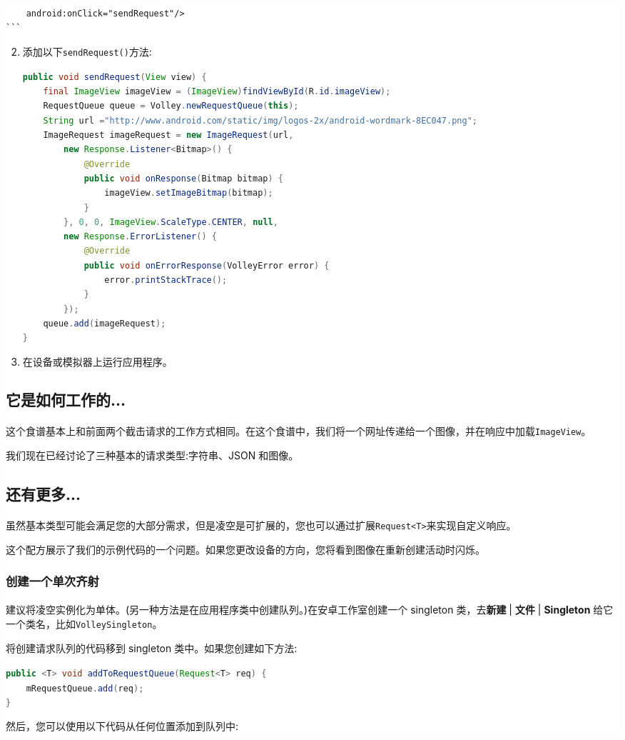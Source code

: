        android:onClick="sendRequest"/>
    ```

2.  添加以下`sendRequest()`方法:

    ```java
    public void sendRequest(View view) {
        final ImageView imageView = (ImageView)findViewById(R.id.imageView);
        RequestQueue queue = Volley.newRequestQueue(this);
        String url ="http://www.android.com/static/img/logos-2x/android-wordmark-8EC047.png";
        ImageRequest imageRequest = new ImageRequest(url,
            new Response.Listener<Bitmap>() {
                @Override
                public void onResponse(Bitmap bitmap) {
                    imageView.setImageBitmap(bitmap);
                }
            }, 0, 0, ImageView.ScaleType.CENTER, null,
            new Response.ErrorListener() {
                @Override
                public void onErrorResponse(VolleyError error) {
                    error.printStackTrace();
                }
            });
        queue.add(imageRequest);
    }
    ```

3.  在设备或模拟器上运行应用程序。

## 它是如何工作的...

这个食谱基本上和前面两个截击请求的工作方式相同。在这个食谱中，我们将一个网址传递给一个图像，并在响应中加载`ImageView`。

我们现在已经讨论了三种基本的请求类型:字符串、JSON 和图像。

## 还有更多...

虽然基本类型可能会满足您的大部分需求，但是凌空是可扩展的，您也可以通过扩展`Request<T>`来实现自定义响应。

这个配方展示了我们的示例代码的一个问题。如果您更改设备的方向，您将看到图像在重新创建活动时闪烁。

### 创建一个单次齐射

建议将凌空实例化为单体。(另一种方法是在应用程序类中创建队列。)在安卓工作室创建一个 singleton 类，去**新建** | **文件** | **Singleton** 给它一个类名，比如`VolleySingleton`。

将创建请求队列的代码移到 singleton 类中。如果您创建如下方法:

```java
public <T> void addToRequestQueue(Request<T> req) {
    mRequestQueue.add(req);
}
```

然后，您可以使用以下代码从任何位置添加到队列中:
